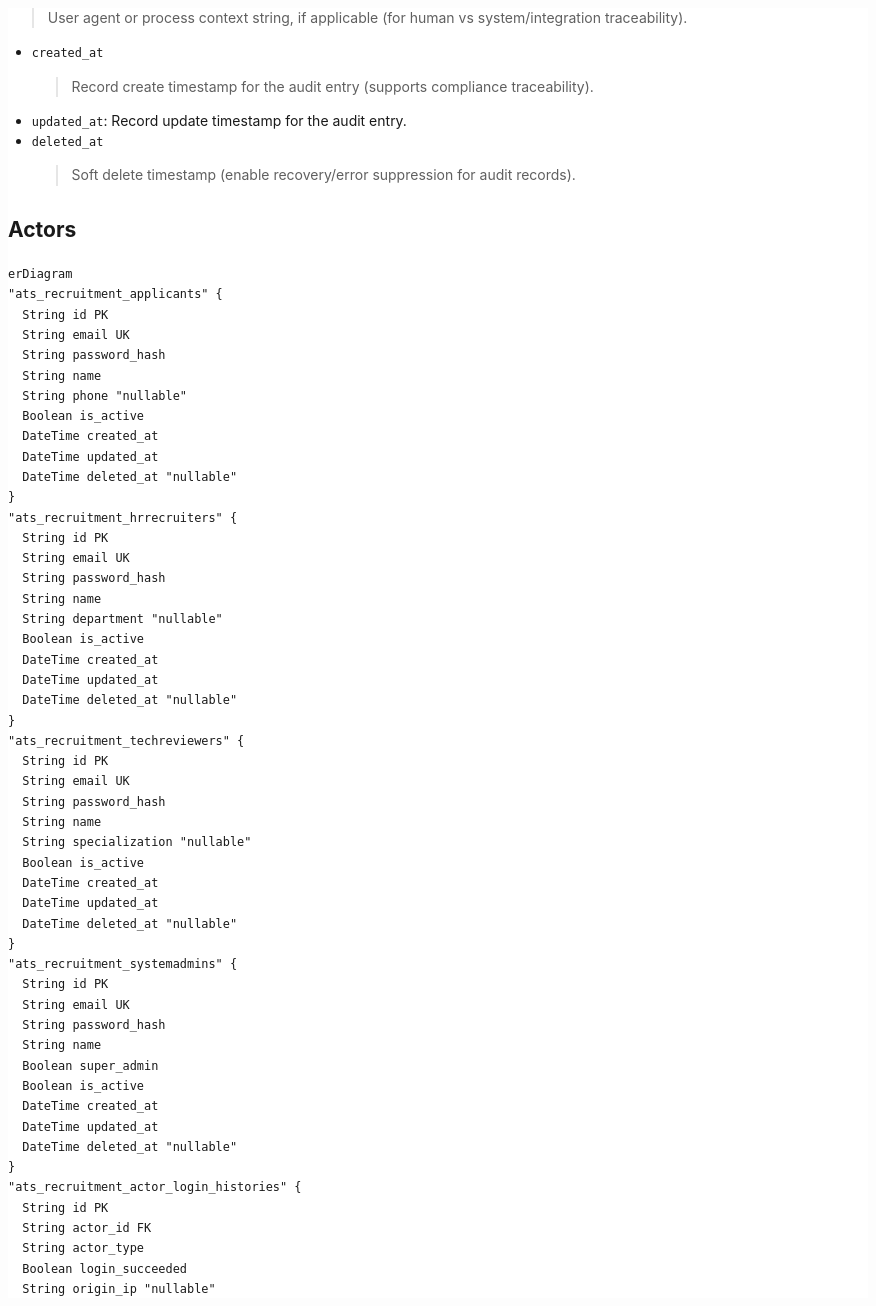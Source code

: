  > User agent or process context string, if applicable (for human vs
  > system/integration traceability).
- `created_at`
  > Record create timestamp for the audit entry (supports compliance
  > traceability).
- `updated_at`: Record update timestamp for the audit entry.
- `deleted_at`
  > Soft delete timestamp (enable recovery/error suppression for audit
  > records).

## Actors

```mermaid
erDiagram
"ats_recruitment_applicants" {
  String id PK
  String email UK
  String password_hash
  String name
  String phone "nullable"
  Boolean is_active
  DateTime created_at
  DateTime updated_at
  DateTime deleted_at "nullable"
}
"ats_recruitment_hrrecruiters" {
  String id PK
  String email UK
  String password_hash
  String name
  String department "nullable"
  Boolean is_active
  DateTime created_at
  DateTime updated_at
  DateTime deleted_at "nullable"
}
"ats_recruitment_techreviewers" {
  String id PK
  String email UK
  String password_hash
  String name
  String specialization "nullable"
  Boolean is_active
  DateTime created_at
  DateTime updated_at
  DateTime deleted_at "nullable"
}
"ats_recruitment_systemadmins" {
  String id PK
  String email UK
  String password_hash
  String name
  Boolean super_admin
  Boolean is_active
  DateTime created_at
  DateTime updated_at
  DateTime deleted_at "nullable"
}
"ats_recruitment_actor_login_histories" {
  String id PK
  String actor_id FK
  String actor_type
  Boolean login_succeeded
  String origin_ip "nullable"
```